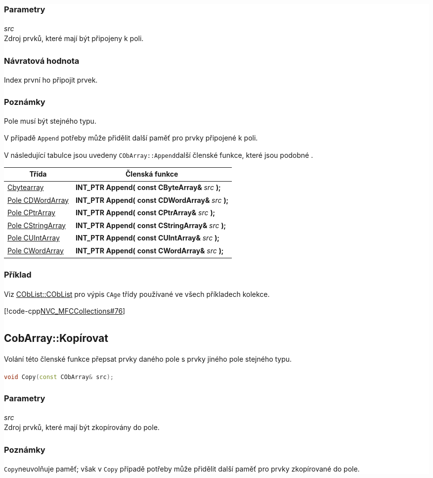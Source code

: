 ### <a name="parameters"></a>Parametry

*src*<br/>
Zdroj prvků, které mají být připojeny k poli.

### <a name="return-value"></a>Návratová hodnota

Index první ho připojit prvek.

### <a name="remarks"></a>Poznámky

Pole musí být stejného typu.

V případě `Append` potřeby může přidělit další paměť pro prvky připojené k poli.

V následující tabulce jsou uvedeny `CObArray::Append`další členské funkce, které jsou podobné .

|Třída|Členská funkce|
|-----------|---------------------|
|[Cbytearray](../../mfc/reference/cbytearray-class.md)|**INT_PTR Append( const CByteArray&** *src* **);**|
|[Pole CDWordArray](../../mfc/reference/cdwordarray-class.md)|**INT_PTR Append( const CDWordArray&** *src* **);**|
|[Pole CPtrArray](../../mfc/reference/cptrarray-class.md)|**INT_PTR Append( const CPtrArray&** *src* **);**|
|[Pole CStringArray](../../mfc/reference/cstringarray-class.md)|**INT_PTR Append( const CStringArray&** *src* **);**|
|[Pole CUIntArray](../../mfc/reference/cuintarray-class.md)|**INT_PTR Append( const CUIntArray&** *src* **);**|
|[Pole CWordArray](../../mfc/reference/cwordarray-class.md)|**INT_PTR Append( const CWordArray&** *src* **);**|

### <a name="example"></a>Příklad

Viz [CObList::CObList](../../mfc/reference/coblist-class.md#coblist) pro výpis `CAge` třídy používané ve všech příkladech kolekce.

[!code-cpp[NVC_MFCCollections#76](../../mfc/codesnippet/cpp/cobarray-class_2.cpp)]

## <a name="cobarraycopy"></a><a name="copy"></a>CobArray::Kopírovat

Volání této členské funkce přepsat prvky daného pole s prvky jiného pole stejného typu.

```cpp
void Copy(const CObArray& src);
```

### <a name="parameters"></a>Parametry

*src*<br/>
Zdroj prvků, které mají být zkopírovány do pole.

### <a name="remarks"></a>Poznámky

`Copy`neuvolňuje paměť; však v `Copy` případě potřeby může přidělit další paměť pro prvky zkopírované do pole.
